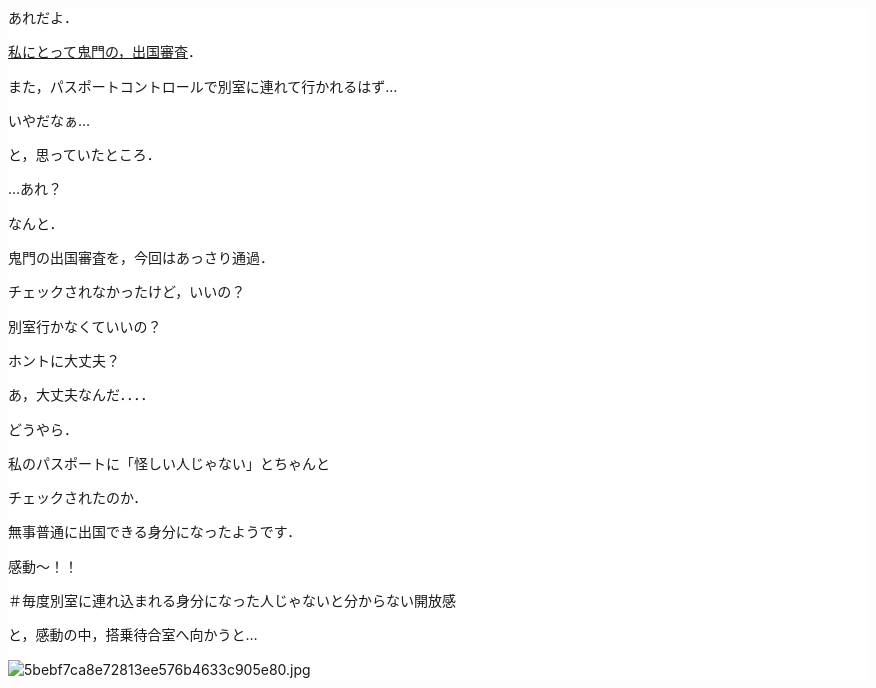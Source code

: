 あれだよ．


[私にとって鬼門の，出国審査](e3f297dded27f560b2aa0917a23a321a0.md)．





また，パスポートコントロールで別室に連れて行かれるはず…


いやだなぁ…


と，思っていたところ．





…あれ？


なんと．


鬼門の出国審査を，今回はあっさり通過．


チェックされなかったけど，いいの？


別室行かなくていいの？





ホントに大丈夫？


あ，大丈夫なんだ．．．．


どうやら．


私のパスポートに「怪しい人じゃない」とちゃんと


チェックされたのか．


無事普通に出国できる身分になったようです．


感動～！！


＃毎度別室に連れ込まれる身分になった人じゃないと分からない開放感





と，感動の中，搭乗待合室へ向かうと…




![5bebf7ca8e72813ee576b4633c905e80.jpg](images/5bebf7ca8e72813ee576b4633c905e80.jpg)


